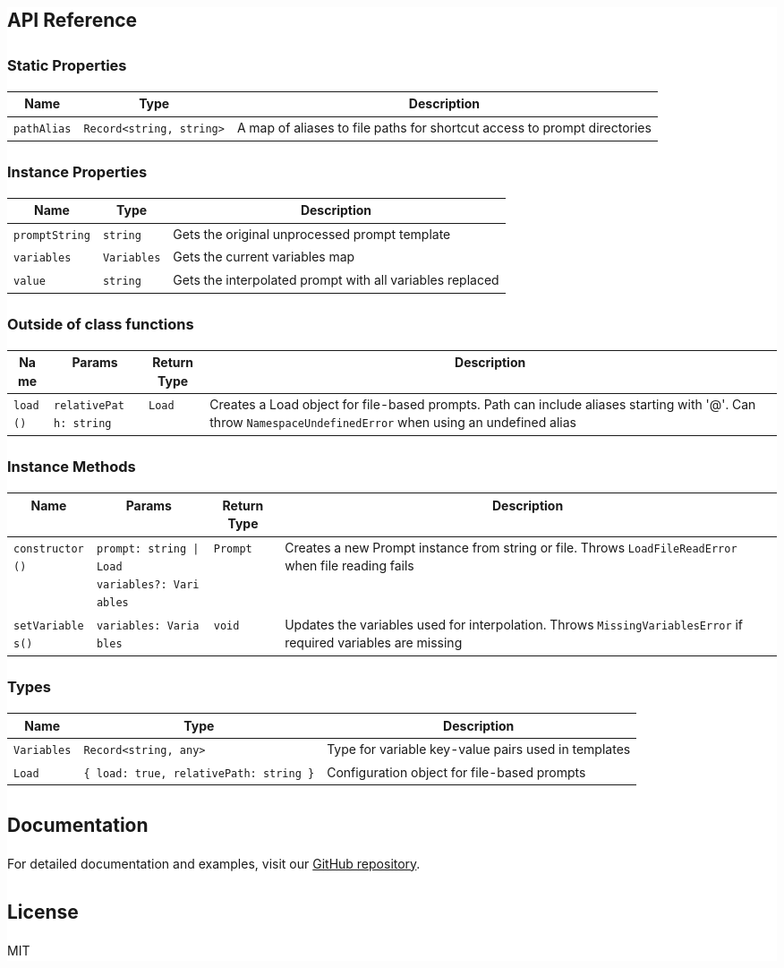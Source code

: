 ## API Reference

### Static Properties

| Name | Type | Description |
|------|------|-------------|
| `pathAlias` | `Record<string, string>` | A map of aliases to file paths for shortcut access to prompt directories |

### Instance Properties

| Name | Type | Description |
|------|------|-------------|
| `promptString` | `string` | Gets the original unprocessed prompt template |
| `variables` | `Variables` | Gets the current variables map |
| `value` | `string` | Gets the interpolated prompt with all variables replaced |

### Outside of class functions

| Name | Params | Return Type | Description |
|------|--------|-------------|-------------|
| `load()` | `relativePath: string` | `Load` | Creates a Load object for file-based prompts. Path can include aliases starting with '@'. Can throw `NamespaceUndefinedError` when using an undefined alias |

### Instance Methods

| Name | Params | Return Type | Description |
|------|--------|-------------|-------------|
| `constructor()` | `prompt: string \| Load`<br>`variables?: Variables` | `Prompt` | Creates a new Prompt instance from string or file. Throws `LoadFileReadError` when file reading fails |
| `setVariables()` | `variables: Variables` | `void` | Updates the variables used for interpolation. Throws `MissingVariablesError` if required variables are missing |

### Types

| Name | Type | Description |
|------|------|-------------|
| `Variables` | `Record<string, any>` | Type for variable key-value pairs used in templates |
| `Load` | `{ load: true, relativePath: string }` | Configuration object for file-based prompts |

## Documentation

For detailed documentation and examples, visit our [GitHub repository](https://github.com/shadokan87/prompt).

## License

MIT